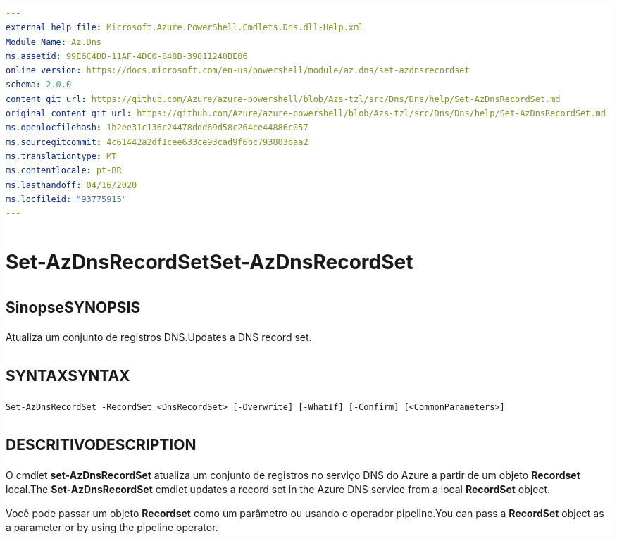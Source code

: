 ```yaml
---
external help file: Microsoft.Azure.PowerShell.Cmdlets.Dns.dll-Help.xml
Module Name: Az.Dns
ms.assetid: 99E6C4DD-11AF-4DC0-848B-39811240BE06
online version: https://docs.microsoft.com/en-us/powershell/module/az.dns/set-azdnsrecordset
schema: 2.0.0
content_git_url: https://github.com/Azure/azure-powershell/blob/Azs-tzl/src/Dns/Dns/help/Set-AzDnsRecordSet.md
original_content_git_url: https://github.com/Azure/azure-powershell/blob/Azs-tzl/src/Dns/Dns/help/Set-AzDnsRecordSet.md
ms.openlocfilehash: 1b2ee31c136c24478ddd69d58c264ce44886c057
ms.sourcegitcommit: 4c61442a2df1cee633ce93cad9f6bc793803baa2
ms.translationtype: MT
ms.contentlocale: pt-BR
ms.lasthandoff: 04/16/2020
ms.locfileid: "93775915"
---
```

# <span data-ttu-id="0a129-101">Set-AzDnsRecordSet</span><span class="sxs-lookup"><span data-stu-id="0a129-101">Set-AzDnsRecordSet</span></span>

## <span data-ttu-id="0a129-102">Sinopse</span><span class="sxs-lookup"><span data-stu-id="0a129-102">SYNOPSIS</span></span>
<span data-ttu-id="0a129-103">Atualiza um conjunto de registros DNS.</span><span class="sxs-lookup"><span data-stu-id="0a129-103">Updates a DNS record set.</span></span>

## <span data-ttu-id="0a129-104">SYNTAX</span><span class="sxs-lookup"><span data-stu-id="0a129-104">SYNTAX</span></span>

```
Set-AzDnsRecordSet -RecordSet <DnsRecordSet> [-Overwrite] [-WhatIf] [-Confirm] [<CommonParameters>]
```

## <span data-ttu-id="0a129-105">DESCRITIVO</span><span class="sxs-lookup"><span data-stu-id="0a129-105">DESCRIPTION</span></span>
<span data-ttu-id="0a129-106">O cmdlet **set-AzDnsRecordSet** atualiza um conjunto de registros no serviço DNS do Azure a partir de um objeto **Recordset** local.</span><span class="sxs-lookup"><span data-stu-id="0a129-106">The **Set-AzDnsRecordSet** cmdlet updates a record set in the Azure DNS service from a local **RecordSet** object.</span></span>

<span data-ttu-id="0a129-107">Você pode passar um objeto **Recordset** como um parâmetro ou usando o operador pipeline.</span><span class="sxs-lookup"><span data-stu-id="0a129-107">You can pass a **RecordSet** object as a parameter or by using the pipeline operator.</span></span>
